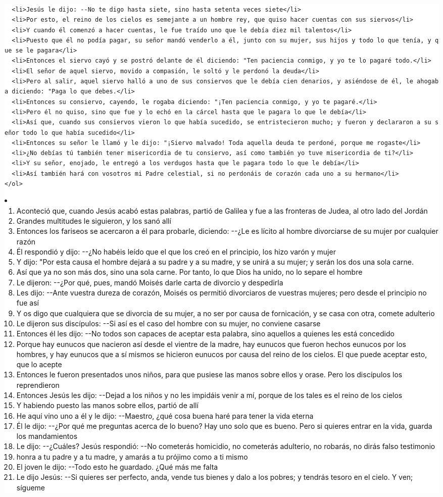       <li>Jesús le dijo: --No te digo hasta siete, sino hasta setenta veces siete</li>
      <li>Por esto, el reino de los cielos es semejante a un hombre rey, que quiso hacer cuentas con sus siervos</li>
      <li>Y cuando él comenzó a hacer cuentas, le fue traído uno que le debía diez mil talentos</li>
      <li>Puesto que él no podía pagar, su señor mandó venderlo a él, junto con su mujer, sus hijos y todo lo que tenía, y que se le pagara</li>
      <li>Entonces el siervo cayó y se postró delante de él diciendo: "Ten paciencia conmigo, y yo te lo pagaré todo.</li>
      <li>El señor de aquel siervo, movido a compasión, le soltó y le perdonó la deuda</li>
      <li>Pero al salir, aquel siervo halló a uno de sus consiervos que le debía cien denarios, y asiéndose de él, le ahogaba diciendo: "Paga lo que debes.</li>
      <li>Entonces su consiervo, cayendo, le rogaba diciendo: "¡Ten paciencia conmigo, y yo te pagaré.</li>
      <li>Pero él no quiso, sino que fue y lo echó en la cárcel hasta que le pagara lo que le debía</li>
      <li>Así que, cuando sus consiervos vieron lo que había sucedido, se entristecieron mucho; y fueron y declararon a su señor todo lo que había sucedido</li>
      <li>Entonces su señor le llamó y le dijo: "¡Siervo malvado! Toda aquella deuda te perdoné, porque me rogaste</li>
      <li>¿No debías tú también tener misericordia de tu consiervo, así como también yo tuve misericordia de ti?</li>
      <li>Y su señor, enojado, le entregó a los verdugos hasta que le pagara todo lo que le debía</li>
      <li>Así también hará con vosotros mi Padre celestial, si no perdonáis de corazón cada uno a su hermano</li>
    </ol>
  </li>
  <li>
    <ol>
      <li>Aconteció que, cuando Jesús acabó estas palabras, partió de Galilea y fue a las fronteras de Judea, al otro lado del Jordán</li>
      <li>Grandes multitudes le siguieron, y los sanó allí</li>
      <li>Entonces los fariseos se acercaron a él para probarle, diciendo: --¿Le es lícito al hombre divorciarse de su mujer por cualquier razón</li>
      <li>Él respondió y dijo: --¿No habéis leído que el que los creó en el principio, los hizo varón y mujer</li>
      <li>Y dijo: "Por esta causa el hombre dejará a su padre y a su madre, y se unirá a su mujer; y serán los dos una sola carne.</li>
      <li>Así que ya no son más dos, sino una sola carne. Por tanto, lo que Dios ha unido, no lo separe el hombre</li>
      <li>Le dijeron: --¿Por qué, pues, mandó Moisés darle carta de divorcio y despedirla</li>
      <li>Les dijo: --Ante vuestra dureza de corazón, Moisés os permitió divorciaros de vuestras mujeres; pero desde el principio no fue así</li>
      <li>Y os digo que cualquiera que se divorcia de su mujer, a no ser por causa de fornicación, y se casa con otra, comete adulterio</li>
      <li>Le dijeron sus discípulos: --Si así es el caso del hombre con su mujer, no conviene casarse</li>
      <li>Entonces él les dijo: --No todos son capaces de aceptar esta palabra, sino aquellos a quienes les está concedido</li>
      <li>Porque hay eunucos que nacieron así desde el vientre de la madre, hay eunucos que fueron hechos eunucos por los hombres, y hay eunucos que a sí mismos se hicieron eunucos por causa del reino de los cielos. El que puede aceptar esto, que lo acepte</li>
      <li>Entonces le fueron presentados unos niños, para que pusiese las manos sobre ellos y orase. Pero los discípulos los reprendieron</li>
      <li>Entonces Jesús les dijo: --Dejad a los niños y no les impidáis venir a mí, porque de los tales es el reino de los cielos</li>
      <li>Y habiendo puesto las manos sobre ellos, partió de allí</li>
      <li>He aquí vino uno a él y le dijo: --Maestro, ¿qué cosa buena haré para tener la vida eterna</li>
      <li>Él le dijo: --¿Por qué me preguntas acerca de lo bueno? Hay uno solo que es bueno. Pero si quieres entrar en la vida, guarda los mandamientos</li>
      <li>Le dijo: --¿Cuáles? Jesús respondió: --No cometerás homicidio, no cometerás adulterio, no robarás, no dirás falso testimonio</li>
      <li>honra a tu padre y a tu madre, y amarás a tu prójimo como a ti mismo</li>
      <li>El joven le dijo: --Todo esto he guardado. ¿Qué más me falta</li>
      <li>Le dijo Jesús: --Si quieres ser perfecto, anda, vende tus bienes y dalo a los pobres; y tendrás tesoro en el cielo. Y ven; sígueme</li>